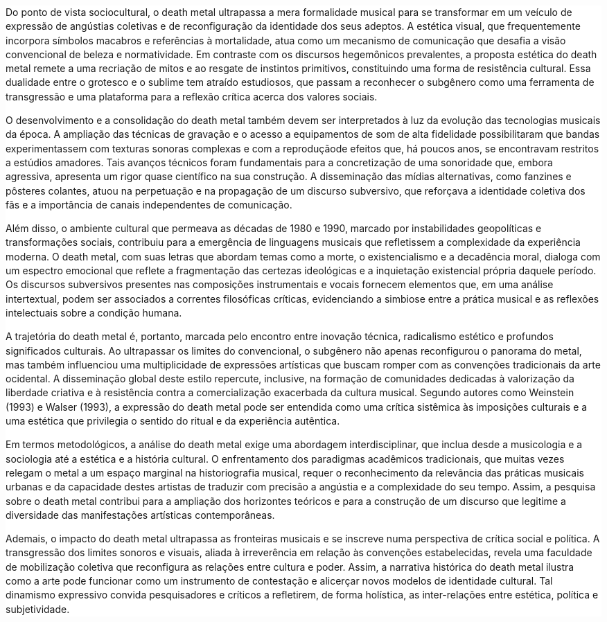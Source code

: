 Do ponto de vista sociocultural, o death metal ultrapassa a mera formalidade musical para se
transformar em um veículo de expressão de angústias coletivas e de reconfiguração da identidade dos
seus adeptos. A estética visual, que frequentemente incorpora símbolos macabros e referências à
mortalidade, atua como um mecanismo de comunicação que desafia a visão convencional de beleza e
normatividade. Em contraste com os discursos hegemônicos prevalentes, a proposta estética do death
metal remete a uma recriação de mitos e ao resgate de instintos primitivos, constituindo uma forma
de resistência cultural. Essa dualidade entre o grotesco e o sublime tem atraído estudiosos, que
passam a reconhecer o subgênero como uma ferramenta de transgressão e uma plataforma para a reflexão
crítica acerca dos valores sociais.

O desenvolvimento e a consolidação do death metal também devem ser interpretados à luz da evolução
das tecnologias musicais da época. A ampliação das técnicas de gravação e o acesso a equipamentos de
som de alta fidelidade possibilitaram que bandas experimentassem com texturas sonoras complexas e
com a reproduçãode efeitos que, há poucos anos, se encontravam restritos a estúdios amadores. Tais
avanços técnicos foram fundamentais para a concretização de uma sonoridade que, embora agressiva,
apresenta um rigor quase científico na sua construção. A disseminação das mídias alternativas, como
fanzines e pôsteres colantes, atuou na perpetuação e na propagação de um discurso subversivo, que
reforçava a identidade coletiva dos fãs e a importância de canais independentes de comunicação.

Além disso, o ambiente cultural que permeava as décadas de 1980 e 1990, marcado por instabilidades
geopolíticas e transformações sociais, contribuiu para a emergência de linguagens musicais que
refletissem a complexidade da experiência moderna. O death metal, com suas letras que abordam temas
como a morte, o existencialismo e a decadência moral, dialoga com um espectro emocional que reflete
a fragmentação das certezas ideológicas e a inquietação existencial própria daquele período. Os
discursos subversivos presentes nas composições instrumentais e vocais fornecem elementos que, em
uma análise intertextual, podem ser associados a correntes filosóficas críticas, evidenciando a
simbiose entre a prática musical e as reflexões intelectuais sobre a condição humana.

A trajetória do death metal é, portanto, marcada pelo encontro entre inovação técnica, radicalismo
estético e profundos significados culturais. Ao ultrapassar os limites do convencional, o subgênero
não apenas reconfigurou o panorama do metal, mas também influenciou uma multiplicidade de expressões
artísticas que buscam romper com as convenções tradicionais da arte ocidental. A disseminação global
deste estilo repercute, inclusive, na formação de comunidades dedicadas à valorização da liberdade
criativa e à resistência contra a comercialização exacerbada da cultura musical. Segundo autores
como Weinstein (1993) e Walser (1993), a expressão do death metal pode ser entendida como uma
crítica sistêmica às imposições culturais e a uma estética que privilegia o sentido do ritual e da
experiência autêntica.

Em termos metodológicos, a análise do death metal exige uma abordagem interdisciplinar, que inclua
desde a musicologia e a sociologia até a estética e a história cultural. O enfrentamento dos
paradigmas acadêmicos tradicionais, que muitas vezes relegam o metal a um espaço marginal na
historiografia musical, requer o reconhecimento da relevância das práticas musicais urbanas e da
capacidade destes artistas de traduzir com precisão a angústia e a complexidade do seu tempo. Assim,
a pesquisa sobre o death metal contribui para a ampliação dos horizontes teóricos e para a
construção de um discurso que legitime a diversidade das manifestações artísticas contemporâneas.

Ademais, o impacto do death metal ultrapassa as fronteiras musicais e se inscreve numa perspectiva
de crítica social e política. A transgressão dos limites sonoros e visuais, aliada à irreverência em
relação às convenções estabelecidas, revela uma faculdade de mobilização coletiva que reconfigura as
relações entre cultura e poder. Assim, a narrativa histórica do death metal ilustra como a arte pode
funcionar como um instrumento de contestação e alicerçar novos modelos de identidade cultural. Tal
dinamismo expressivo convida pesquisadores e críticos a refletirem, de forma holística, as
inter-relações entre estética, política e subjetividade.
